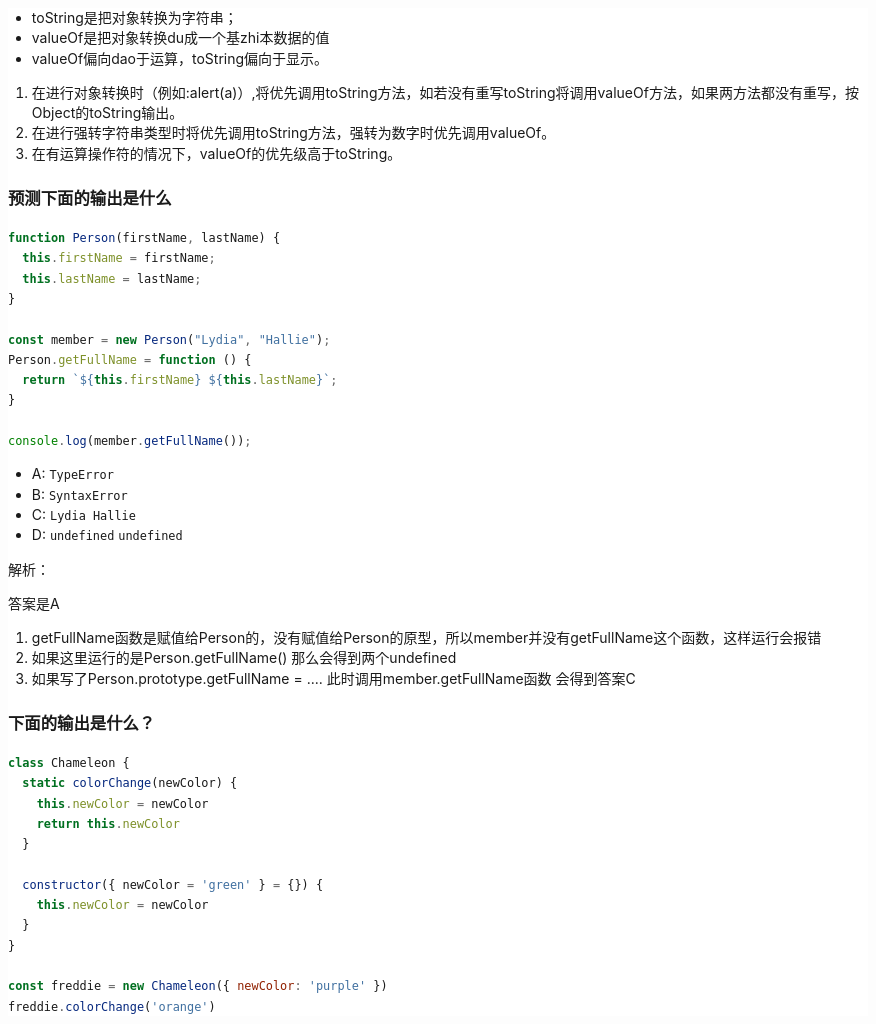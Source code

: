 - toString是把对象转换为字符串；
- valueOf是把对象转换du成一个基zhi本数据的值
- valueOf偏向dao于运算，toString偏向于显示。

1. 在进行对象转换时（例如:alert(a)）,将优先调用toString方法，如若没有重写toString将调用valueOf方法，如果两方法都没有重写，按Object的toString输出。
2. 在进行强转字符串类型时将优先调用toString方法，强转为数字时优先调用valueOf。
3. 在有运算操作符的情况下，valueOf的优先级高于toString。

### 预测下面的输出是什么

```js
function Person(firstName, lastName) {
  this.firstName = firstName;
  this.lastName = lastName;
}

const member = new Person("Lydia", "Hallie");
Person.getFullName = function () {
  return `${this.firstName} ${this.lastName}`;
}

console.log(member.getFullName());
```

- A: `TypeError`
- B: `SyntaxError`
- C: `Lydia Hallie`
- D: `undefined` `undefined`

解析：

答案是A

1. getFullName函数是赋值给Person的，没有赋值给Person的原型，所以member并没有getFullName这个函数，这样运行会报错 
2. 如果这里运行的是Person.getFullName()  那么会得到两个undefined
3. 如果写了Person.prototype.getFullName = .... 此时调用member.getFullName函数 会得到答案C

### 下面的输出是什么？

```js
class Chameleon {
  static colorChange(newColor) {
    this.newColor = newColor
    return this.newColor
  }

  constructor({ newColor = 'green' } = {}) {
    this.newColor = newColor
  }
}

const freddie = new Chameleon({ newColor: 'purple' })
freddie.colorChange('orange')
```
